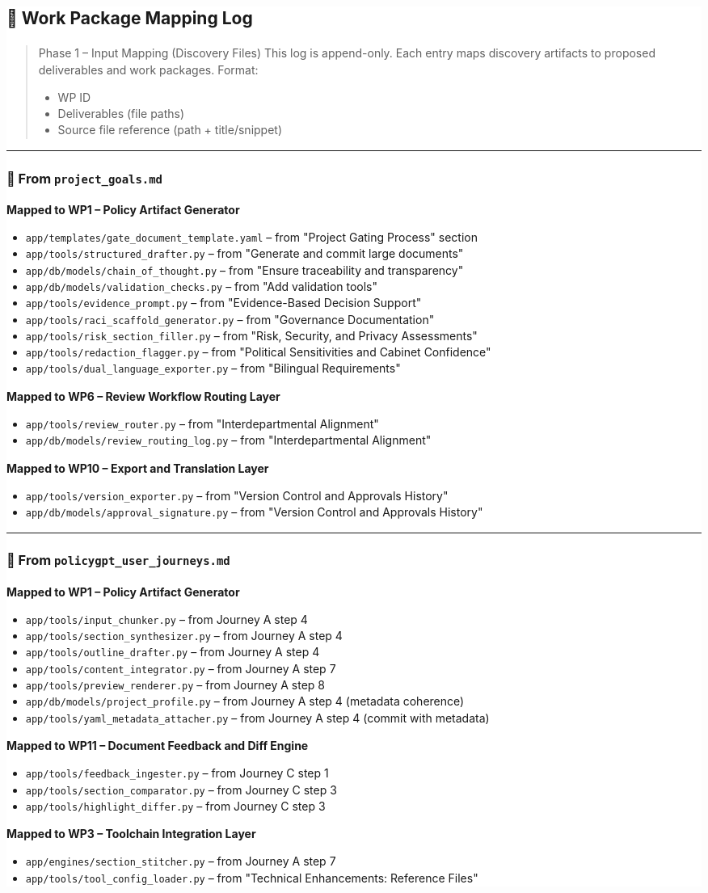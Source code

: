 ## 🧩 Work Package Mapping Log

> Phase 1 – Input Mapping (Discovery Files)
> This log is append-only. Each entry maps discovery artifacts to proposed deliverables and work packages. Format:
> - WP ID
> - Deliverables (file paths)
> - Source file reference (path + title/snippet)

---

### 🔹 From `project_goals.md`

**Mapped to WP1 – Policy Artifact Generator**
- `app/templates/gate_document_template.yaml` – from "Project Gating Process" section
- `app/tools/structured_drafter.py` – from "Generate and commit large documents"
- `app/db/models/chain_of_thought.py` – from "Ensure traceability and transparency"
- `app/db/models/validation_checks.py` – from "Add validation tools"
- `app/tools/evidence_prompt.py` – from "Evidence-Based Decision Support"
- `app/tools/raci_scaffold_generator.py` – from "Governance Documentation"
- `app/tools/risk_section_filler.py` – from "Risk, Security, and Privacy Assessments"
- `app/tools/redaction_flagger.py` – from "Political Sensitivities and Cabinet Confidence"
- `app/tools/dual_language_exporter.py` – from "Bilingual Requirements"

**Mapped to WP6 – Review Workflow Routing Layer**
- `app/tools/review_router.py` – from "Interdepartmental Alignment"
- `app/db/models/review_routing_log.py` – from "Interdepartmental Alignment"

**Mapped to WP10 – Export and Translation Layer**
- `app/tools/version_exporter.py` – from "Version Control and Approvals History"
- `app/db/models/approval_signature.py` – from "Version Control and Approvals History"

---

### 🔹 From `policygpt_user_journeys.md`

**Mapped to WP1 – Policy Artifact Generator**
- `app/tools/input_chunker.py` – from Journey A step 4
- `app/tools/section_synthesizer.py` – from Journey A step 4
- `app/tools/outline_drafter.py` – from Journey A step 4
- `app/tools/content_integrator.py` – from Journey A step 7
- `app/tools/preview_renderer.py` – from Journey A step 8
- `app/db/models/project_profile.py` – from Journey A step 4 (metadata coherence)
- `app/tools/yaml_metadata_attacher.py` – from Journey A step 4 (commit with metadata)

**Mapped to WP11 – Document Feedback and Diff Engine**
- `app/tools/feedback_ingester.py` – from Journey C step 1
- `app/tools/section_comparator.py` – from Journey C step 3
- `app/tools/highlight_differ.py` – from Journey C step 3

**Mapped to WP3 – Toolchain Integration Layer**
- `app/engines/section_stitcher.py` – from Journey A step 7
- `app/tools/tool_config_loader.py` – from "Technical Enhancements: Reference Files"
